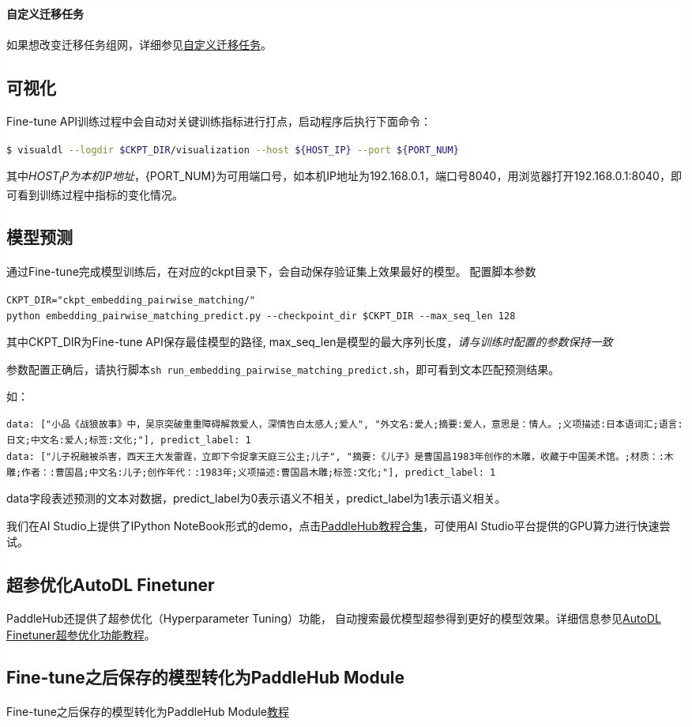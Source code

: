 
#### 自定义迁移任务

如果想改变迁移任务组网，详细参见[自定义迁移任务](../../docs/tutorial/how_to_define_task.md)。

## 可视化

Fine-tune API训练过程中会自动对关键训练指标进行打点，启动程序后执行下面命令：
```bash
$ visualdl --logdir $CKPT_DIR/visualization --host ${HOST_IP} --port ${PORT_NUM}
```
其中${HOST_IP}为本机IP地址，${PORT_NUM}为可用端口号，如本机IP地址为192.168.0.1，端口号8040，用浏览器打开192.168.0.1:8040，即可看到训练过程中指标的变化情况。

## 模型预测

通过Fine-tune完成模型训练后，在对应的ckpt目录下，会自动保存验证集上效果最好的模型。
配置脚本参数
```
CKPT_DIR="ckpt_embedding_pairwise_matching/"
python embedding_pairwise_matching_predict.py --checkpoint_dir $CKPT_DIR --max_seq_len 128
```
其中CKPT_DIR为Fine-tune API保存最佳模型的路径, max_seq_len是模型的最大序列长度，*请与训练时配置的参数保持一致*

参数配置正确后，请执行脚本`sh run_embedding_pairwise_matching_predict.sh`，即可看到文本匹配预测结果。

如：
```shell
data: ["小品《战狼故事》中，吴京突破重重障碍解救爱人，深情告白太感人;爱人", "外文名:愛人;摘要:爱人，意思是：情人。;义项描述:日本语词汇;语言:日文;中文名:爱人;标签:文化;"], predict_label: 1
data: ["儿子祝融被杀害，西天王大发雷霆，立即下令捉拿天庭三公主;儿子", "摘要:《儿子》是曹国昌1983年创作的木雕，收藏于中国美术馆。;材质：:木雕;作者：:曹国昌;中文名:儿子;创作年代：:1983年;义项描述:曹国昌木雕;标签:文化;"], predict_label: 1
```
data字段表述预测的文本对数据，predict_label为0表示语义不相关，predict_label为1表示语义相关。

我们在AI Studio上提供了IPython NoteBook形式的demo，点击[PaddleHub教程合集](https://aistudio.baidu.com/aistudio/projectdetail/231146)，可使用AI Studio平台提供的GPU算力进行快速尝试。


## 超参优化AutoDL Finetuner

PaddleHub还提供了超参优化（Hyperparameter Tuning）功能， 自动搜索最优模型超参得到更好的模型效果。详细信息参见[AutoDL Finetuner超参优化功能教程](../../docs/tutorial/autofinetune.md)。


## Fine-tune之后保存的模型转化为PaddleHub Module

Fine-tune之后保存的模型转化为PaddleHub Module[教程](../../docs/tutorial/finetuned_model_to_module.md)
